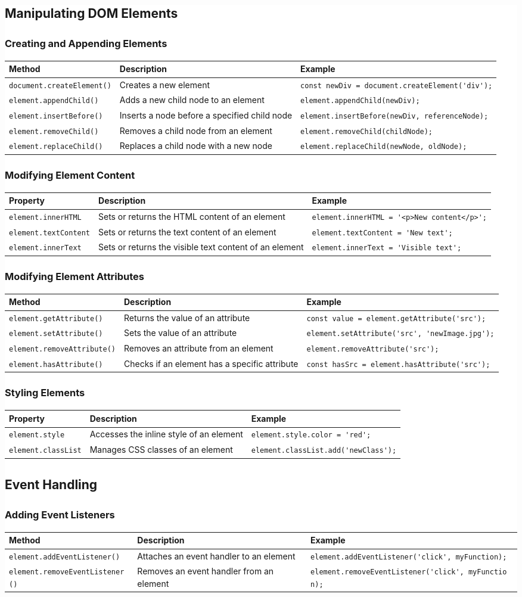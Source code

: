 ## Manipulating DOM Elements

### Creating and Appending Elements

| Method | Description | Example |
|:-------|:------------|:--------|
| `document.createElement()` | Creates a new element | `const newDiv = document.createElement('div');` |
| `element.appendChild()` | Adds a new child node to an element | `element.appendChild(newDiv);` |
| `element.insertBefore()` | Inserts a node before a specified child node | `element.insertBefore(newDiv, referenceNode);` |
| `element.removeChild()` | Removes a child node from an element | `element.removeChild(childNode);` |
| `element.replaceChild()` | Replaces a child node with a new node | `element.replaceChild(newNode, oldNode);` |

### Modifying Element Content

| Property | Description | Example |
|:---------|:------------|:--------|
| `element.innerHTML` | Sets or returns the HTML content of an element | `element.innerHTML = '<p>New content</p>';` |
| `element.textContent` | Sets or returns the text content of an element | `element.textContent = 'New text';` |
| `element.innerText` | Sets or returns the visible text content of an element | `element.innerText = 'Visible text';` |

### Modifying Element Attributes

| Method | Description | Example |
|:-------|:------------|:--------|
| `element.getAttribute()` | Returns the value of an attribute | `const value = element.getAttribute('src');` |
| `element.setAttribute()` | Sets the value of an attribute | `element.setAttribute('src', 'newImage.jpg');` |
| `element.removeAttribute()` | Removes an attribute from an element | `element.removeAttribute('src');` |
| `element.hasAttribute()` | Checks if an element has a specific attribute | `const hasSrc = element.hasAttribute('src');` |

### Styling Elements

| Property | Description | Example |
|:---------|:------------|:--------|
| `element.style` | Accesses the inline style of an element | `element.style.color = 'red';` |
| `element.classList` | Manages CSS classes of an element | `element.classList.add('newClass');` |

## Event Handling

### Adding Event Listeners

| Method | Description | Example |
|:-------|:------------|:--------|
| `element.addEventListener()` | Attaches an event handler to an element | `element.addEventListener('click', myFunction);` |
| `element.removeEventListener()` | Removes an event handler from an element | `element.removeEventListener('click', myFunction);` |
